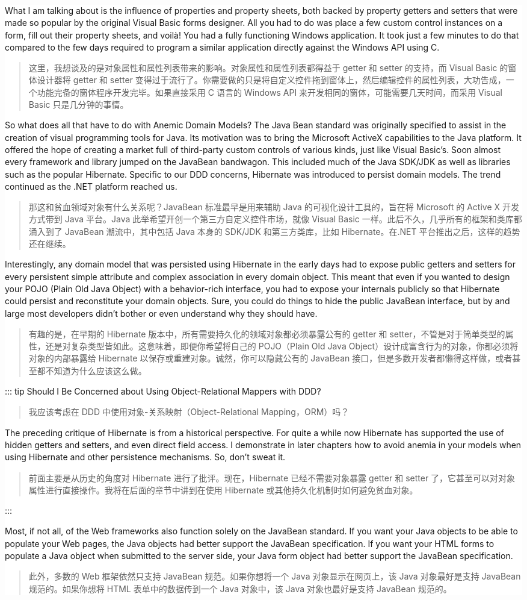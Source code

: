 <Pictures figure="/figures/ch1/t1-3.jpg" locate="doc-iddd" />

What I am talking about is the influence of properties and property sheets, both backed by property getters and setters that were made so popular by the original Visual Basic forms designer. All you had to do was place a few custom control instances on a form, fill out their property sheets, and voilà! You had a fully functioning Windows application. It took just a few minutes to do that compared to the few days required to program a similar application directly against the Windows API using C.

> 这里，我想谈及的是对象属性和属性列表带来的影响。对象属性和属性列表都得益于 getter 和 setter 的支持，而 Visual Basic 的窗体设计器将 getter 和 setter 变得过于流行了。你需要做的只是将自定义控件拖到窗体上，然后编辑控件的属性列表，大功告成，一个功能完备的窗体程序开发完毕。如果直接采用 C 语言的 Windows API 来开发相同的窗体，可能需要几天时间，而采用 Visual Basic 只是几分钟的事情。

So what does all that have to do with Anemic Domain Models? The Java Bean standard was originally specified to assist in the creation of visual programming tools for Java. Its motivation was to bring the Microsoft ActiveX capabilities to the Java platform. It offered the hope of creating a market full of third-party custom controls of various kinds, just like Visual Basic’s. Soon almost every framework and library jumped on the JavaBean bandwagon. This included much of the Java SDK/JDK as well as libraries such as the popular Hibernate. Specific to our DDD concerns, Hibernate was introduced to persist domain models. The trend continued as the .NET platform reached us.

> 那这和贫血领域对象有什么关系呢？JavaBean 标准最早是用来辅助 Java 的可视化设计工具的，旨在将 Microsoft 的 Active X 开发方式带到 Java 平台。Java 此举希望开创一个第三方自定义控件市场，就像 Visual Basic 一样。此后不久，几乎所有的框架和类库都涌入到了 JavaBean 潮流中，其中包括 Java 本身的 SDK/JDK 和第三方类库，比如 Hibernate。在.NET 平台推出之后，这样的趋势还在继续。

Interestingly, any domain model that was persisted using Hibernate in the early days had to expose public getters and setters for every persistent simple attribute and complex association in every domain object. This meant that even if you wanted to design your POJO (Plain Old Java Object) with a behavior-rich interface, you had to expose your internals publicly so that Hibernate could persist and reconstitute your domain objects. Sure, you could do things to hide the public JavaBean interface, but by and large most developers didn’t bother or even understand why they should have.

> 有趣的是，在早期的 Hibernate 版本中，所有需要持久化的领域对象都必须暴露公有的 getter 和 setter，不管是对于简单类型的属性，还是对复杂类型皆如此。这意味着，即便你希望将自己的 POJO（Plain Old Java Object）设计成富含行为的对象，你都必须将对象的内部暴露给 Hibernate 以保存或重建对象。诚然，你可以隐藏公有的 JavaBean 接口，但是多数开发者都懒得这样做，或者甚至都不知道为什么应该这么做。

::: tip
Should I Be Concerned about Using Object-Relational Mappers with DDD?

> 我应该考虑在 DDD 中使用对象-关系映射（Object-Relational Mapping，ORM）吗？

The preceding critique of Hibernate is from a historical perspective. For quite a while now Hibernate has supported the use of hidden getters and setters, and even direct field access. I demonstrate in later chapters how to avoid anemia in your models when using Hibernate and other persistence mechanisms. So, don’t sweat it.

> 前面主要是从历史的角度对 Hibernate 进行了批评。现在，Hibernate 已经不需要对象暴露 getter 和 setter 了，它甚至可以对对象属性进行直接操作。我将在后面的章节中讲到在使用 Hibernate 或其他持久化机制时如何避免贫血对象。

:::

Most, if not all, of the Web frameworks also function solely on the JavaBean standard. If you want your Java objects to be able to populate your Web pages, the Java objects had better support the JavaBean specification. If you want your HTML forms to populate a Java object when submitted to the server side, your Java form object had better support the JavaBean specification.

> 此外，多数的 Web 框架依然只支持 JavaBean 规范。如果你想将一个 Java 对象显示在网页上，该 Java 对象最好是支持 JavaBean 规范的。如果你想将 HTML 表单中的数据传到一个 Java 对象中，该 Java 对象也最好是支持 JavaBean 规范的。
